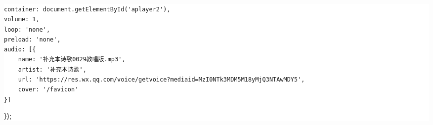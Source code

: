     container: document.getElementById('aplayer2'),
    volume: 1,
    loop: 'none',
    preload: 'none',
    audio: [{
        name: '补充本诗歌0029教唱版.mp3',
        artist: '补充本诗歌',
        url: 'https://res.wx.qq.com/voice/getvoice?mediaid=MzI0NTk3MDM5M18yMjQ3NTAwMDY5',
        cover: '/favicon'
    }]
});
</script>
